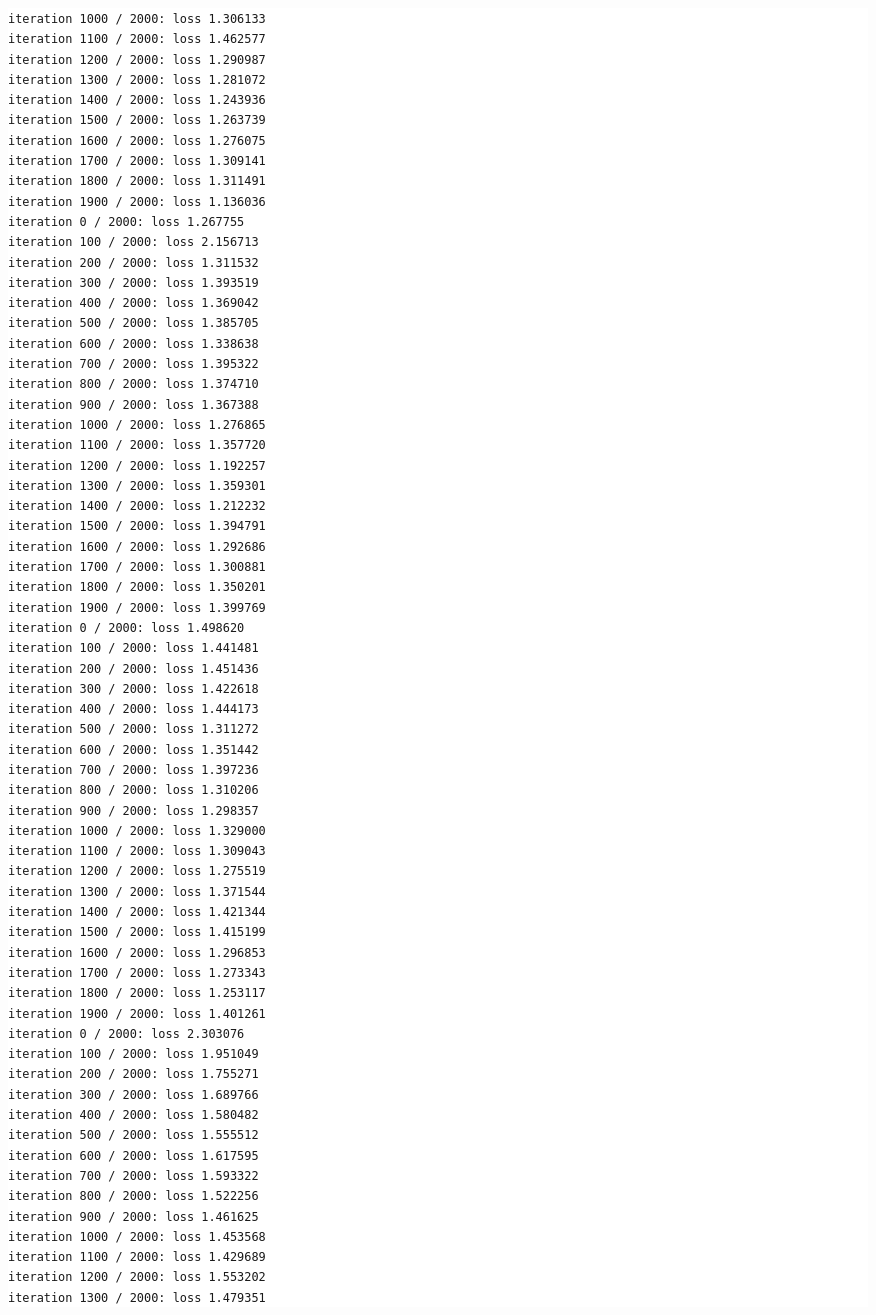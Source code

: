     iteration 1000 / 2000: loss 1.306133
    iteration 1100 / 2000: loss 1.462577
    iteration 1200 / 2000: loss 1.290987
    iteration 1300 / 2000: loss 1.281072
    iteration 1400 / 2000: loss 1.243936
    iteration 1500 / 2000: loss 1.263739
    iteration 1600 / 2000: loss 1.276075
    iteration 1700 / 2000: loss 1.309141
    iteration 1800 / 2000: loss 1.311491
    iteration 1900 / 2000: loss 1.136036
    iteration 0 / 2000: loss 1.267755
    iteration 100 / 2000: loss 2.156713
    iteration 200 / 2000: loss 1.311532
    iteration 300 / 2000: loss 1.393519
    iteration 400 / 2000: loss 1.369042
    iteration 500 / 2000: loss 1.385705
    iteration 600 / 2000: loss 1.338638
    iteration 700 / 2000: loss 1.395322
    iteration 800 / 2000: loss 1.374710
    iteration 900 / 2000: loss 1.367388
    iteration 1000 / 2000: loss 1.276865
    iteration 1100 / 2000: loss 1.357720
    iteration 1200 / 2000: loss 1.192257
    iteration 1300 / 2000: loss 1.359301
    iteration 1400 / 2000: loss 1.212232
    iteration 1500 / 2000: loss 1.394791
    iteration 1600 / 2000: loss 1.292686
    iteration 1700 / 2000: loss 1.300881
    iteration 1800 / 2000: loss 1.350201
    iteration 1900 / 2000: loss 1.399769
    iteration 0 / 2000: loss 1.498620
    iteration 100 / 2000: loss 1.441481
    iteration 200 / 2000: loss 1.451436
    iteration 300 / 2000: loss 1.422618
    iteration 400 / 2000: loss 1.444173
    iteration 500 / 2000: loss 1.311272
    iteration 600 / 2000: loss 1.351442
    iteration 700 / 2000: loss 1.397236
    iteration 800 / 2000: loss 1.310206
    iteration 900 / 2000: loss 1.298357
    iteration 1000 / 2000: loss 1.329000
    iteration 1100 / 2000: loss 1.309043
    iteration 1200 / 2000: loss 1.275519
    iteration 1300 / 2000: loss 1.371544
    iteration 1400 / 2000: loss 1.421344
    iteration 1500 / 2000: loss 1.415199
    iteration 1600 / 2000: loss 1.296853
    iteration 1700 / 2000: loss 1.273343
    iteration 1800 / 2000: loss 1.253117
    iteration 1900 / 2000: loss 1.401261
    iteration 0 / 2000: loss 2.303076
    iteration 100 / 2000: loss 1.951049
    iteration 200 / 2000: loss 1.755271
    iteration 300 / 2000: loss 1.689766
    iteration 400 / 2000: loss 1.580482
    iteration 500 / 2000: loss 1.555512
    iteration 600 / 2000: loss 1.617595
    iteration 700 / 2000: loss 1.593322
    iteration 800 / 2000: loss 1.522256
    iteration 900 / 2000: loss 1.461625
    iteration 1000 / 2000: loss 1.453568
    iteration 1100 / 2000: loss 1.429689
    iteration 1200 / 2000: loss 1.553202
    iteration 1300 / 2000: loss 1.479351